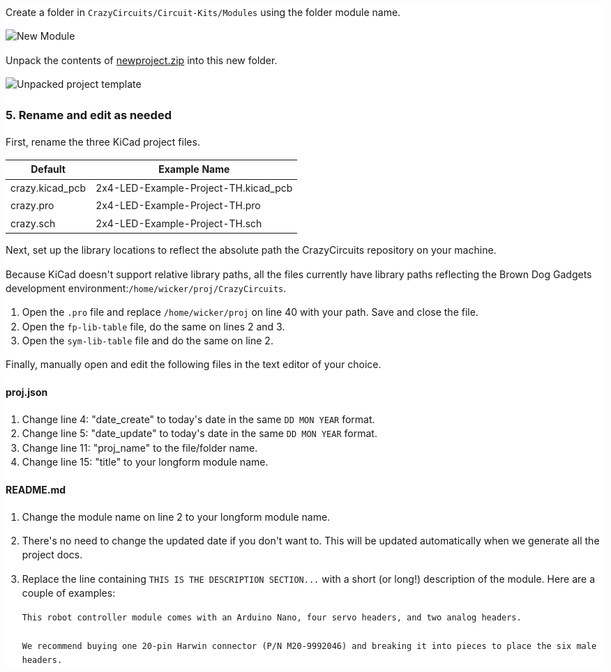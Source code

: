 Create a folder in  `CrazyCircuits/Circuit-Kits/Modules` using the folder module name.

![New Module](images/4-new-module-folder.png)

Unpack the contents of [newproject.zip](templates/newproject.zip) into this new folder.

![Unpacked project template](images/4-unpacked-template.png)

### 5. Rename and edit as needed

First, rename the three KiCad project files.

| Default         | Example Name                         |
| --------------- | ------------------------------------ |
| crazy.kicad_pcb | 2x4-LED-Example-Project-TH.kicad_pcb |
| crazy.pro       | 2x4-LED-Example-Project-TH.pro       |
| crazy.sch       | 2x4-LED-Example-Project-TH.sch       |

Next, set up the library locations to reflect the absolute path the CrazyCircuits repository on your machine.

Because KiCad doesn't support relative library paths, all the files currently have library paths reflecting the Brown Dog Gadgets development environment:`/home/wicker/proj/CrazyCircuits`.

1. Open the `.pro` file and replace `/home/wicker/proj` on line 40 with your path.  Save and close the file.
2. Open the `fp-lib-table` file, do the same on lines 2 and 3.
3. Open the `sym-lib-table` file and do the same on line 2.

Finally, manually open and edit the following files in the text editor of your choice.

#### proj.json

1. Change line 4: "date_create" to today's date in the same `DD MON YEAR` format.
2. Change line 5: "date_update" to today's date in the same `DD MON YEAR` format.
3. Change line 11: "proj_name" to the file/folder name.
4. Change line 15: "title" to your longform module name.

#### README.md

1. Change the module name on line 2 to your longform module name. 

2. There's no need to change the updated date if you don't want to. This will be updated automatically when we generate all the project docs. 

3. Replace the line containing `THIS IS THE DESCRIPTION SECTION...` with a short (or long!) description of the module. Here are a couple of examples: 

   ```
   This robot controller module comes with an Arduino Nano, four servo headers, and two analog headers.
   
   We recommend buying one 20-pin Harwin connector (P/N M20-9992046) and breaking it into pieces to place the six male headers.
   ```
